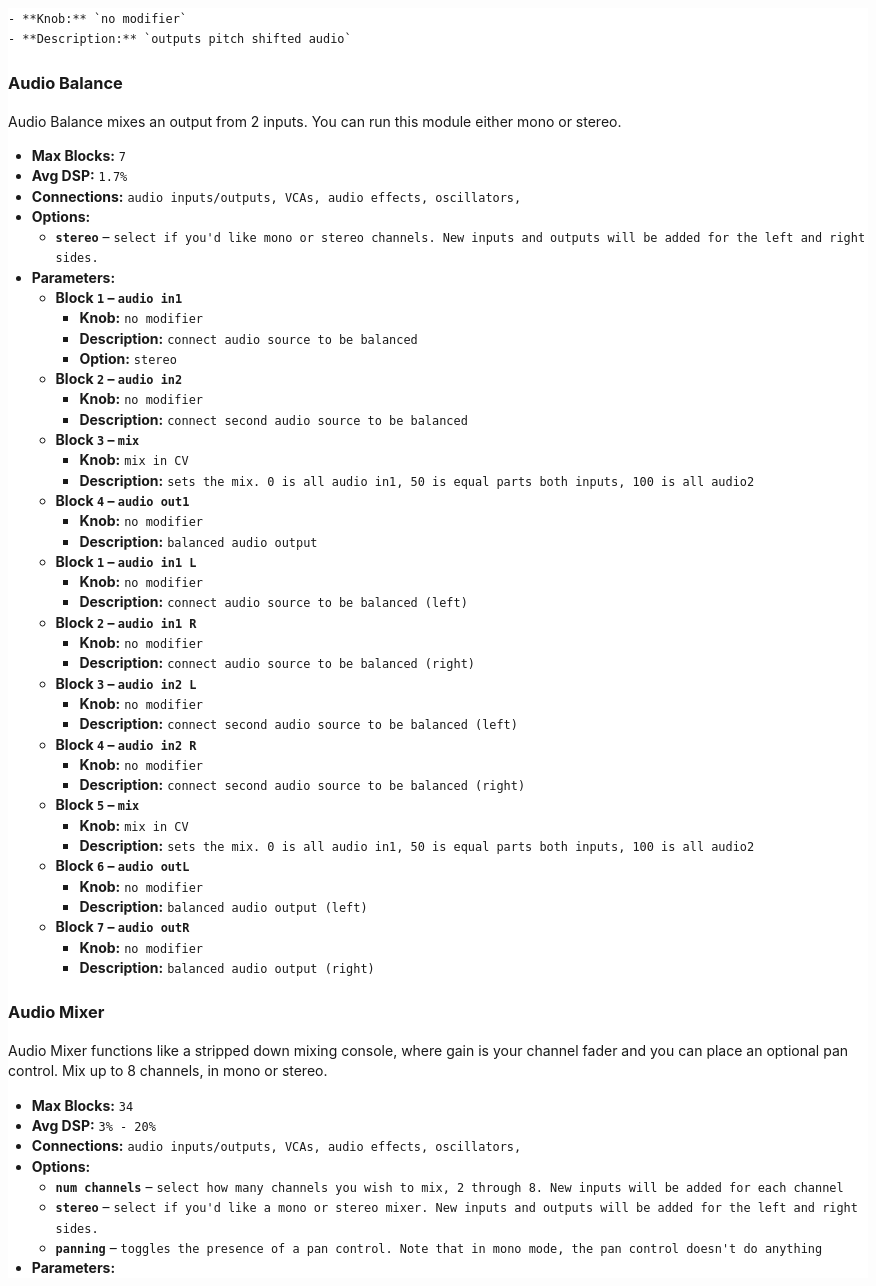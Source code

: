     - **Knob:** `no modifier`
    - **Description:** `outputs pitch shifted audio`

### Audio Balance
Audio Balance mixes an output from 2 inputs. You can run this module either mono or stereo.
- **Max Blocks:** `7`
- **Avg DSP:** `1.7%`
- **Connections:** `audio inputs/outputs, VCAs, audio effects, oscillators,`
- **Options:**
  - **`stereo`** – `select if you'd like mono or stereo channels. New inputs and outputs will be added for the left and right sides.`
- **Parameters:**
  - **Block `1` – `audio in1`**
    - **Knob:** `no modifier`
    - **Description:** `connect audio source to be balanced`
    - **Option:** `stereo`
  - **Block `2` – `audio in2`**
    - **Knob:** `no modifier`
    - **Description:** `connect second audio source to be balanced`
  - **Block `3` – `mix`**
    - **Knob:** `mix in CV`
    - **Description:** `sets the mix. 0 is all audio in1, 50 is equal parts both inputs, 100 is all audio2`
  - **Block `4` – `audio out1`**
    - **Knob:** `no modifier`
    - **Description:** `balanced audio output`
  - **Block `1` – `audio in1 L`**
    - **Knob:** `no modifier`
    - **Description:** `connect audio source to be balanced (left)`
  - **Block `2` – `audio in1 R`**
    - **Knob:** `no modifier`
    - **Description:** `connect audio source to be balanced (right)`
  - **Block `3` – `audio in2 L`**
    - **Knob:** `no modifier`
    - **Description:** `connect second audio source to be balanced (left)`
  - **Block `4` – `audio in2 R`**
    - **Knob:** `no modifier`
    - **Description:** `connect second audio source to be balanced (right)`
  - **Block `5` – `mix`**
    - **Knob:** `mix in CV`
    - **Description:** `sets the mix. 0 is all audio in1, 50 is equal parts both inputs, 100 is all audio2`
  - **Block `6` – `audio outL`**
    - **Knob:** `no modifier`
    - **Description:** `balanced audio output (left)`
  - **Block `7` – `audio outR`**
    - **Knob:** `no modifier`
    - **Description:** `balanced audio output (right)`

### Audio Mixer
Audio Mixer functions like a stripped down mixing console, where gain is your channel fader and you can place an optional pan control. Mix up to 8 channels, in mono or stereo.
- **Max Blocks:** `34`
- **Avg DSP:** `3% - 20%`
- **Connections:** `audio inputs/outputs, VCAs, audio effects, oscillators,`
- **Options:**
  - **`num channels`** – `select how many channels you wish to mix, 2 through 8. New inputs will be added for each channel`
  - **`stereo`** – `select if you'd like a mono or stereo mixer. New inputs and outputs will be added for the left and right sides.`
  - **`panning`** – `toggles the presence of a pan control. Note that in mono mode, the pan control doesn't do anything`
- **Parameters:**